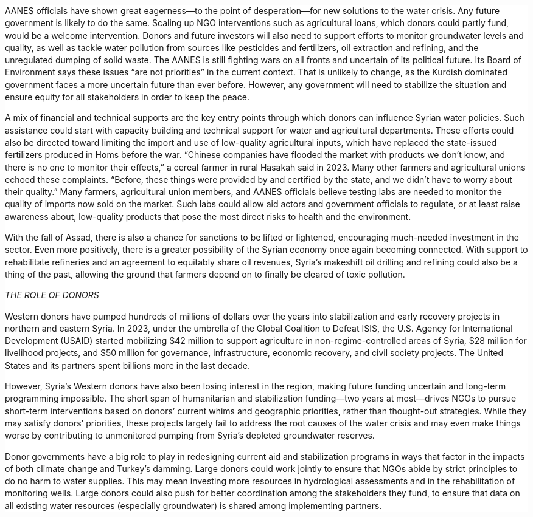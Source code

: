 AANES officials have shown great eagerness—to the point of desperation—for new solutions to the water crisis. Any future government is likely to do the same. Scaling up NGO interventions such as agricultural loans, which donors could partly fund, would be a welcome intervention. Donors and future investors will also need to support efforts to monitor groundwater levels and quality, as well as tackle water pollution from sources like pesticides and fertilizers, oil extraction and refining, and the unregulated dumping of solid waste. The AANES is still fighting wars on all fronts and uncertain of its political future. Its Board of Environment says these issues “are not priorities” in the current context. That is unlikely to change, as the Kurdish dominated government faces a more uncertain future than ever before. However, any government will need to stabilize the situation and ensure equity for all stakeholders in order to keep the peace.

A mix of financial and technical supports are the key entry points through which donors can influence Syrian water policies. Such assistance could start with capacity building and technical support for water and agricultural departments. These efforts could also be directed toward limiting the import and use of low-quality agricultural inputs, which have replaced the state-issued fertilizers produced in Homs before the war. “Chinese companies have flooded the market with products we don’t know, and there is no one to monitor their effects,” a cereal farmer in rural Hasakah said in 2023. Many other farmers and agricultural unions echoed these complaints. “Before, these things were provided by and certified by the state, and we didn’t have to worry about their quality.” Many farmers, agricultural union members, and AANES officials believe testing labs are needed to monitor the quality of imports now sold on the market. Such labs could allow aid actors and government officials to regulate, or at least raise awareness about, low-quality products that pose the most direct risks to health and the environment.

With the fall of Assad, there is also a chance for sanctions to be lifted or lightened, encouraging much-needed investment in the sector. Even more positively, there is a greater possibility of the Syrian economy once again becoming connected. With support to rehabilitate refineries and an agreement to equitably share oil revenues, Syria’s makeshift oil drilling and refining could also be a thing of the past, allowing the ground that farmers depend on to finally be cleared of toxic pollution.

_THE ROLE OF DONORS_

Western donors have pumped hundreds of millions of dollars over the years into stabilization and early recovery projects in northern and eastern Syria. In 2023, under the umbrella of the Global Coalition to Defeat ISIS, the U.S. Agency for International Development (USAID) started mobilizing $42 million to support agriculture in non-regime-controlled areas of Syria, $28 million for livelihood projects, and $50 million for governance, infrastructure, economic recovery, and civil society projects. The United States and its partners spent billions more in the last decade.

However, Syria’s Western donors have also been losing interest in the region, making future funding uncertain and long-term programming impossible. The short span of humanitarian and stabilization funding—two years at most—drives NGOs to pursue short-term interventions based on donors’ current whims and geographic priorities, rather than thought-out strategies. While they may satisfy donors’ priorities, these projects largely fail to address the root causes of the water crisis and may even make things worse by contributing to unmonitored pumping from Syria’s depleted groundwater reserves.

Donor governments have a big role to play in redesigning current aid and stabilization programs in ways that factor in the impacts of both climate change and Turkey’s damming. Large donors could work jointly to ensure that NGOs abide by strict principles to do no harm to water supplies. This may mean investing more resources in hydrological assessments and in the rehabilitation of monitoring wells. Large donors could also push for better coordination among the stakeholders they fund, to ensure that data on all existing water resources (especially groundwater) is shared among implementing partners.

